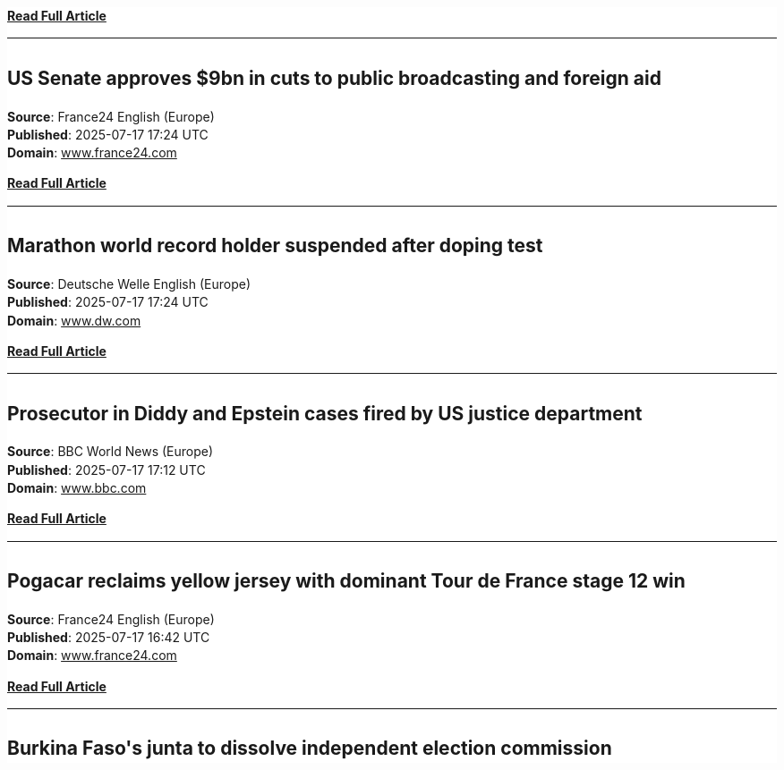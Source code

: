 **[Read Full Article](https://www.euronews.com/2025/07/17/at-least-54-people-killed-in-24-hours-as-heavy-monsoon-rains-lash-eastern-pakistan)**

---

## US Senate approves $9bn in cuts to public broadcasting and foreign aid

**Source**: France24 English (Europe)  
**Published**: 2025-07-17 17:24 UTC  
**Domain**: www.france24.com

**[Read Full Article](https://www.france24.com/en/tv-shows/business/20250717-us-senate-approves-9bn-in-cuts-to-public-broadcasting-and-foreign-aid)**

---

## Marathon world record holder suspended after doping test

**Source**: Deutsche Welle English (Europe)  
**Published**: 2025-07-17 17:24 UTC  
**Domain**: www.dw.com

**[Read Full Article](https://www.dw.com/en/marathon-world-record-holder-suspended-after-doping-test/a-73316831?maca=en-rss-en-all-1573-xml-mrss)**

---

## Prosecutor in Diddy and Epstein cases fired by US justice department

**Source**: BBC World News (Europe)  
**Published**: 2025-07-17 17:12 UTC  
**Domain**: www.bbc.com

**[Read Full Article](https://www.bbc.com/news/articles/cdjxkkpgn1ko)**

---

## Pogacar reclaims yellow jersey with dominant Tour de France stage 12 win

**Source**: France24 English (Europe)  
**Published**: 2025-07-17 16:42 UTC  
**Domain**: www.france24.com

**[Read Full Article](https://www.france24.com/en/sport/20250717-pogacar-reclaims-yellow-jersey-with-dominant-tour-de-france-stage-12-win)**

---

## Burkina Faso's junta to dissolve independent election commission

